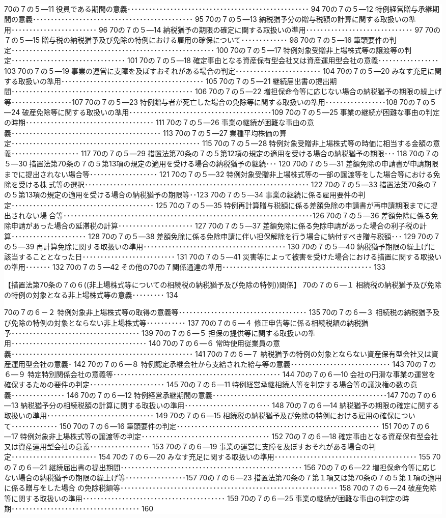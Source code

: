
70の７の５―11 役員である期間の意義･･･････････････････････････････････････････････････ 94
70の７の５―12 特例経営贈与承継期間の意義･････････････････････････････････････････････ 95
70の７の５―13 納税猶予分の贈与税額の計算に関する取扱いの準用････････････････････････ 96
70の７の５―14 納税猶予の期限の確定に関する取扱いの準用･･････････････････････････････ 97
70の７の５―15 贈与税の納税猶予及び免除の特例における雇用の確保について･････････････ 98
70の７の５―16 筆頭要件の判定･････････････････････････････････････････････････････････ 100
70の７の５―17 特例対象受贈非上場株式等の譲渡等の判定････････････････････････････････ 101
70の７の５―18 確定事由となる資産保有型会社又は資産運用型会社の意義･････････････････103
70の７の５―19 事業の運営に支障を及ぼすおそれがある場合の判定････････････････････････ 104
70の７の５―20 みなす充足に関する取扱いの準用････････････････････････････････････････ 105
70の７の５―21 継続届出書の提出期間･･･････････････････････････････････････････････････ 106
70の７の５―22 増担保命令等に応じない場合の納税猶予の期限の繰上げ等･････････････････107
70の７の５―23 特例贈与者が死亡した場合の免除等に関する取扱いの準用･････････････････108
70の７の５―24 破産免除等に関する取扱いの準用････････････････････････････････････････109
70の７の５―25 事業の継続が困難な事由の判定の時期････････････････････････････････････ 111
70の７の５―26 事業の継続が困難な事由の意義･･････････････････････････････････････････ 113
70の７の５―27 業種平均株価の算定･････････････････････････････････････････････････････ 115
70の７の５―28 特例対象受贈非上場株式等の時価に相当する金額の意義･･･････････････････ 117
70の７の５―29 措置法第70条の７の５第12項の規定の適用を受ける場合の納税猶予の期限･･･ 118
70の７の５―30 措置法第70条の７の５第13項の規定の適用を受ける場合の納税猶予の継続･･･ 120
70の７の５―31 差額免除の申請書が申請期限までに提出されない場合等･･･････････････････ 121
70の７の５―32 特例対象受贈非上場株式等の一部の譲渡等をした場合等における免除を受ける株
式等の選択･･･････････････････････････････････････････････････････････････ 122
70の７の５―33 措置法第70条の７の５第13項の規定の適用を受ける場合の納税猶予の期限等･･123
70の７の５―34 事業の継続に係る雇用要件の判定････････････････････････････････････････ 125
70の７の５―35 特例再計算贈与税額に係る差額免除の申請書が再申請期限までに提出されない場
合等･･････････････････････････････････････････････････････････････････････126
70の７の５―36 差額免除に係る免除申請があった場合の延滞税の計算･････････････････････ 127
70の７の５―37 差額免除に係る免除申請があった場合の利子税の計算･････････････････････ 128
70の７の５―38 差額免除に係る免除申請に伴い担保解除を行う場合に納付すべき贈与税額･･･ 129
70の７の５―39 再計算免除に関する取扱いの準用････････････････････････････････････････ 130
70の７の５―40 納税猶予期限の繰上げに該当することとなった日･･････････････････････････ 131
70の７の５―41 災害等によって被害を受けた場合における措置に関する取扱いの準用･･･････ 132
70の７の５―42 その他の70の７関係通達の準用･･････････････････････････････････････････ 133

【措置法第70条の７の６((非上場株式等についての相続税の納税猶予及び免除の特例))関係】
70の７の６―１ 相続税の納税猶予及び免除の特例の対象となる非上場株式等の意義･････････ 134


70の７の６－２ 特例対象非上場株式等の取得の意義等････････････････････････････････････ 135
70の７の６―３ 相続税の納税猶予及び免除の特例の対象とならない非上場株式等･･･････････ 137
70の７の６―４ 修正申告等に係る相続税額の納税猶予････････････････････････････････････ 139
70の７の６―５ 担保の提供等に関する取扱いの準用･･････････････････････････････････････ 140
70の７の６―６ 常時使用従業員の意義･･･････････････････････････････････････････････････ 141
70の７の６―７ 納税猶予の特例の対象とならない資産保有型会社又は資産運用型会社の意義･ 142
70の７の６―８ 特例認定承継会社から支給された給与等の意義････････････････････････････ 143
70の７の６―９ 特定特別関係会社の意義等･･･････････････････････････････････････････････ 144
70の７の６―10 会社の円滑な事業の運営を確保するための要件の判定･････････････････････ 145
70の７の６―11 特例経営承継相続人等を判定する場合等の議決権の数の意義･･･････････････ 146
70の７の６―12 特例経営承継期間の意義･････････････････････････････････････････････････147
70の７の６―13 納税猶予分の相続税額の計算に関する取扱いの準用････････････････････････ 148
70の７の６―14 納税猶予の期限の確定に関する取扱いの準用･･････････････････････････････ 149
70の７の６―15 相続税の納税猶予及び免除の特例における雇用の確保について･････････････ 150
70の７の６―16 筆頭要件の判定･････････････････････････････････････････････････････････ 151
70の７の６―17 特例対象非上場株式等の譲渡等の判定････････････････････････････････････ 152
70の７の６―18 確定事由となる資産保有型会社又は資産運用型会社の意義･････････････････ 153
70の７の６―19 事業の運営に支障を及ぼすおそれがある場合の判定････････････････････････ 154
70の７の６―20 みなす充足に関する取扱いの準用････････････････････････････････････････ 155
70の７の６―21 継続届出書の提出期間･･･････････････････････････････････････････････････ 156
70の７の６―22 増担保命令等に応じない場合の納税猶予の期限の繰上げ等･････････････････157
70の７の６―23 措置法第70条の７第１項又は第70条の７の５第１項の適用に係る贈与をした場合
の免除税額等･････････････････････････････････････････････････････････････ 158
70の７の６―24 破産免除等に関する取扱いの準用････････････････････････････････････････ 159
70の７の６―25 事業の継続が困難な事由の判定の時期････････････････････････････････････ 160